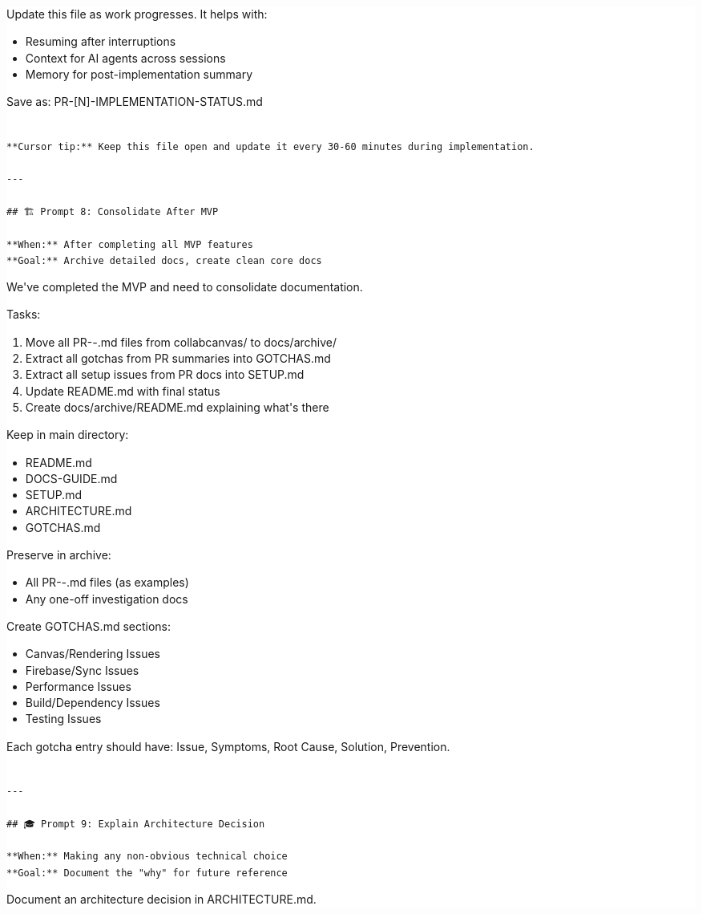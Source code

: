 Update this file as work progresses. It helps with:
- Resuming after interruptions
- Context for AI agents across sessions
- Memory for post-implementation summary

Save as: PR-[N]-IMPLEMENTATION-STATUS.md
```

**Cursor tip:** Keep this file open and update it every 30-60 minutes during implementation.

---

## 🏗️ Prompt 8: Consolidate After MVP

**When:** After completing all MVP features  
**Goal:** Archive detailed docs, create clean core docs

```
We've completed the MVP and need to consolidate documentation.

Tasks:
1. Move all PR-*-*.md files from collabcanvas/ to docs/archive/
2. Extract all gotchas from PR summaries into GOTCHAS.md
3. Extract all setup issues from PR docs into SETUP.md
4. Update README.md with final status
5. Create docs/archive/README.md explaining what's there

Keep in main directory:
- README.md
- DOCS-GUIDE.md
- SETUP.md
- ARCHITECTURE.md
- GOTCHAS.md

Preserve in archive:
- All PR-*-*.md files (as examples)
- Any one-off investigation docs

Create GOTCHAS.md sections:
- Canvas/Rendering Issues
- Firebase/Sync Issues
- Performance Issues
- Build/Dependency Issues
- Testing Issues

Each gotcha entry should have: Issue, Symptoms, Root Cause, Solution, Prevention.
```

---

## 🎓 Prompt 9: Explain Architecture Decision

**When:** Making any non-obvious technical choice  
**Goal:** Document the "why" for future reference

```
Document an architecture decision in ARCHITECTURE.md.
